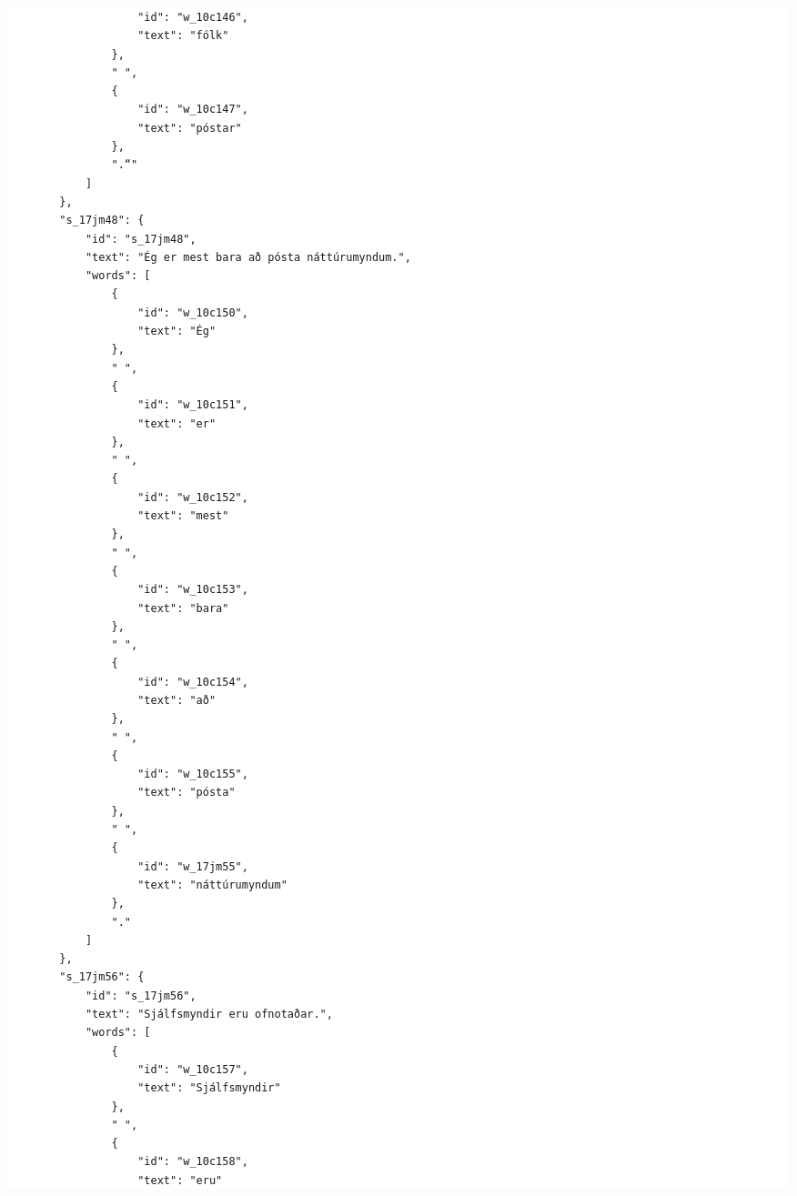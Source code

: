                         "id": "w_10c146",
                        "text": "fólk"
                    },
                    " ",
                    {
                        "id": "w_10c147",
                        "text": "póstar"
                    },
                    ".“"
                ]
            },
            "s_17jm48": {
                "id": "s_17jm48",
                "text": "Ég er mest bara að pósta náttúrumyndum.",
                "words": [
                    {
                        "id": "w_10c150",
                        "text": "Ég"
                    },
                    " ",
                    {
                        "id": "w_10c151",
                        "text": "er"
                    },
                    " ",
                    {
                        "id": "w_10c152",
                        "text": "mest"
                    },
                    " ",
                    {
                        "id": "w_10c153",
                        "text": "bara"
                    },
                    " ",
                    {
                        "id": "w_10c154",
                        "text": "að"
                    },
                    " ",
                    {
                        "id": "w_10c155",
                        "text": "pósta"
                    },
                    " ",
                    {
                        "id": "w_17jm55",
                        "text": "náttúrumyndum"
                    },
                    "."
                ]
            },
            "s_17jm56": {
                "id": "s_17jm56",
                "text": "Sjálfsmyndir eru ofnotaðar.",
                "words": [
                    {
                        "id": "w_10c157",
                        "text": "Sjálfsmyndir"
                    },
                    " ",
                    {
                        "id": "w_10c158",
                        "text": "eru"
